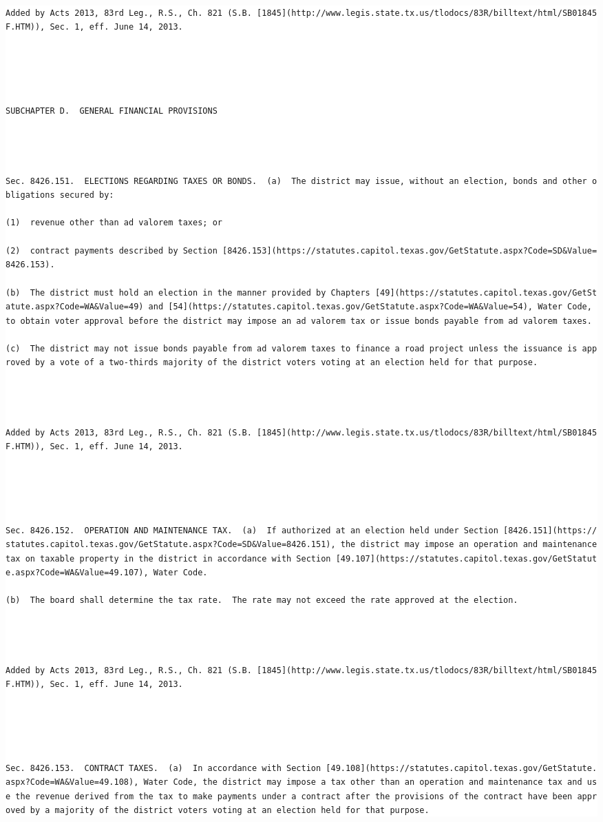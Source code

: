     
    
    
    Added by Acts 2013, 83rd Leg., R.S., Ch. 821 (S.B. [1845](http://www.legis.state.tx.us/tlodocs/83R/billtext/html/SB01845F.HTM)), Sec. 1, eff. June 14, 2013.
    
    
    
    
    
    SUBCHAPTER D.  GENERAL FINANCIAL PROVISIONS
    
      
    
    
    Sec. 8426.151.  ELECTIONS REGARDING TAXES OR BONDS.  (a)  The district may issue, without an election, bonds and other obligations secured by:
    
    (1)  revenue other than ad valorem taxes; or
    
    (2)  contract payments described by Section [8426.153](https://statutes.capitol.texas.gov/GetStatute.aspx?Code=SD&Value=8426.153).
    
    (b)  The district must hold an election in the manner provided by Chapters [49](https://statutes.capitol.texas.gov/GetStatute.aspx?Code=WA&Value=49) and [54](https://statutes.capitol.texas.gov/GetStatute.aspx?Code=WA&Value=54), Water Code, to obtain voter approval before the district may impose an ad valorem tax or issue bonds payable from ad valorem taxes.
    
    (c)  The district may not issue bonds payable from ad valorem taxes to finance a road project unless the issuance is approved by a vote of a two-thirds majority of the district voters voting at an election held for that purpose.
    
    
    
    
    Added by Acts 2013, 83rd Leg., R.S., Ch. 821 (S.B. [1845](http://www.legis.state.tx.us/tlodocs/83R/billtext/html/SB01845F.HTM)), Sec. 1, eff. June 14, 2013.
    
    
    
    
    
    Sec. 8426.152.  OPERATION AND MAINTENANCE TAX.  (a)  If authorized at an election held under Section [8426.151](https://statutes.capitol.texas.gov/GetStatute.aspx?Code=SD&Value=8426.151), the district may impose an operation and maintenance tax on taxable property in the district in accordance with Section [49.107](https://statutes.capitol.texas.gov/GetStatute.aspx?Code=WA&Value=49.107), Water Code.
    
    (b)  The board shall determine the tax rate.  The rate may not exceed the rate approved at the election.
    
    
    
    
    Added by Acts 2013, 83rd Leg., R.S., Ch. 821 (S.B. [1845](http://www.legis.state.tx.us/tlodocs/83R/billtext/html/SB01845F.HTM)), Sec. 1, eff. June 14, 2013.
    
    
    
    
    
    Sec. 8426.153.  CONTRACT TAXES.  (a)  In accordance with Section [49.108](https://statutes.capitol.texas.gov/GetStatute.aspx?Code=WA&Value=49.108), Water Code, the district may impose a tax other than an operation and maintenance tax and use the revenue derived from the tax to make payments under a contract after the provisions of the contract have been approved by a majority of the district voters voting at an election held for that purpose.
    